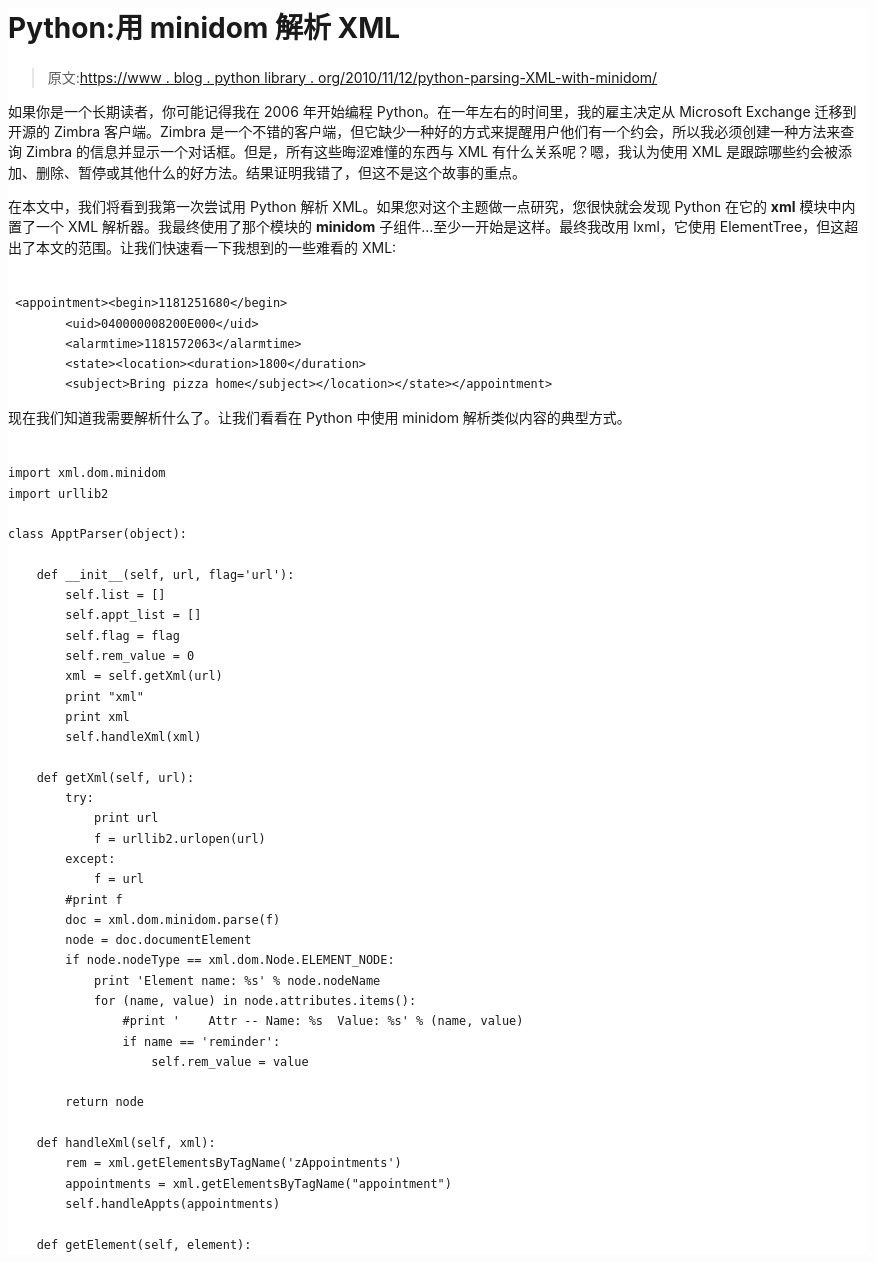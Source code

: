 # Python:用 minidom 解析 XML

> 原文:[https://www . blog . python library . org/2010/11/12/python-parsing-XML-with-minidom/](https://www.blog.pythonlibrary.org/2010/11/12/python-parsing-xml-with-minidom/)

如果你是一个长期读者，你可能记得我在 2006 年开始编程 Python。在一年左右的时间里，我的雇主决定从 Microsoft Exchange 迁移到开源的 Zimbra 客户端。Zimbra 是一个不错的客户端，但它缺少一种好的方式来提醒用户他们有一个约会，所以我必须创建一种方法来查询 Zimbra 的信息并显示一个对话框。但是，所有这些晦涩难懂的东西与 XML 有什么关系呢？嗯，我认为使用 XML 是跟踪哪些约会被添加、删除、暂停或其他什么的好方法。结果证明我错了，但这不是这个故事的重点。

在本文中，我们将看到我第一次尝试用 Python 解析 XML。如果您对这个主题做一点研究，您很快就会发现 Python 在它的 **xml** 模块中内置了一个 XML 解析器。我最终使用了那个模块的 **minidom** 子组件...至少一开始是这样。最终我改用 lxml，它使用 ElementTree，但这超出了本文的范围。让我们快速看一下我想到的一些难看的 XML:

```

 <appointment><begin>1181251680</begin>        
        <uid>040000008200E000</uid>
        <alarmtime>1181572063</alarmtime>
        <state><location><duration>1800</duration>
        <subject>Bring pizza home</subject></location></state></appointment> 

```

现在我们知道我需要解析什么了。让我们看看在 Python 中使用 minidom 解析类似内容的典型方式。

```

import xml.dom.minidom
import urllib2

class ApptParser(object):

    def __init__(self, url, flag='url'):
        self.list = []
        self.appt_list = []        
        self.flag = flag
        self.rem_value = 0
        xml = self.getXml(url) 
        print "xml"
        print xml
        self.handleXml(xml)

    def getXml(self, url):
        try:
            print url
            f = urllib2.urlopen(url)
        except:
            f = url
        #print f
        doc = xml.dom.minidom.parse(f)
        node = doc.documentElement        
        if node.nodeType == xml.dom.Node.ELEMENT_NODE:
            print 'Element name: %s' % node.nodeName
            for (name, value) in node.attributes.items():
                #print '    Attr -- Name: %s  Value: %s' % (name, value)
                if name == 'reminder':
                    self.rem_value = value                    

        return node

    def handleXml(self, xml):
        rem = xml.getElementsByTagName('zAppointments')        
        appointments = xml.getElementsByTagName("appointment")
        self.handleAppts(appointments)

    def getElement(self, element):
```
